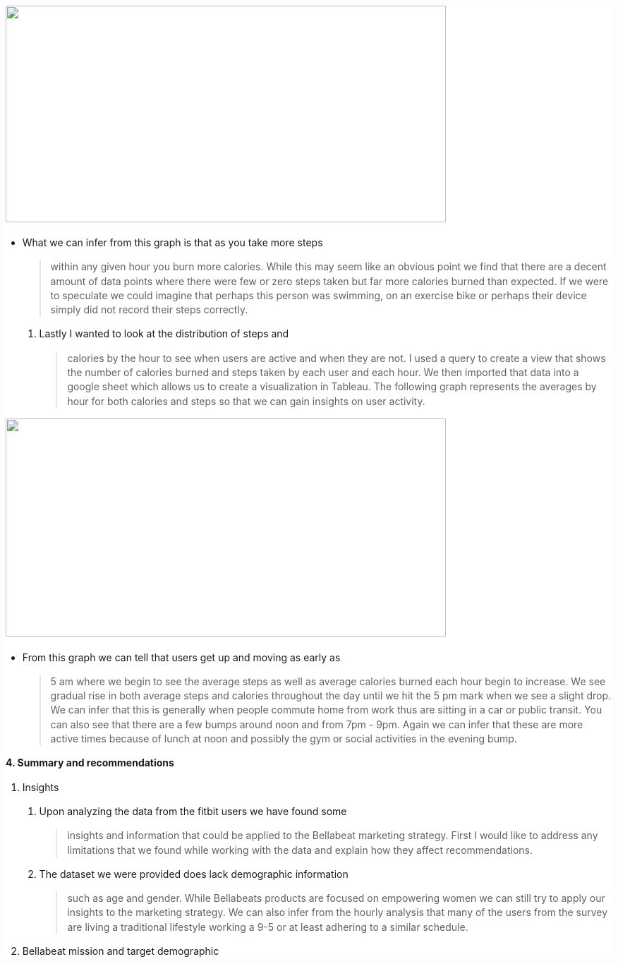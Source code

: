 <img src="media/image2.png" style="width:6.5in;height:3.19444in" />

-   What we can infer from this graph is that as you take more steps
    > within any given hour you burn more calories. While this may seem
    > like an obvious point we find that there are a decent amount of
    > data points where there were few or zero steps taken but far more
    > calories burned than expected. If we were to speculate we could
    > imagine that perhaps this person was swimming, on an exercise bike
    > or perhaps their device simply did not record their steps
    > correctly.

    1.  Lastly I wanted to look at the distribution of steps and
        > calories by the hour to see when users are active and when
        > they are not. I used a query to create a view that shows the
        > number of calories burned and steps taken by each user and
        > each hour. We then imported that data into a google sheet
        > which allows us to create a visualization in Tableau. The
        > following graph represents the averages by hour for both
        > calories and steps so that we can gain insights on user
        > activity.

<img src="media/image1.png" style="width:6.5in;height:3.22222in" />

-   From this graph we can tell that users get up and moving as early as
    > 5 am where we begin to see the average steps as well as average
    > calories burned each hour begin to increase. We see gradual rise
    > in both average steps and calories throughout the day until we hit
    > the 5 pm mark when we see a slight drop. We can infer that this is
    > generally when people commute home from work thus are sitting in a
    > car or public transit. You can also see that there are a few bumps
    > around noon and from 7pm - 9pm. Again we can infer that these are
    > more active times because of lunch at noon and possibly the gym or
    > social activities in the evening bump.

**4. Summary and recommendations**

1.  Insights

    1.  Upon analyzing the data from the fitbit users we have found some
        > insights and information that could be applied to the
        > Bellabeat marketing strategy. First I would like to address
        > any limitations that we found while working with the data and
        > explain how they affect recommendations.

    2.  The dataset we were provided does lack demographic information
        > such as age and gender. While Bellabeats products are focused
        > on empowering women we can still try to apply our insights to
        > the marketing strategy. We can also infer from the hourly
        > analysis that many of the users from the survey are living a
        > traditional lifestyle working a 9-5 or at least adhering to a
        > similar schedule.

2.  Bellabeat mission and target demographic
